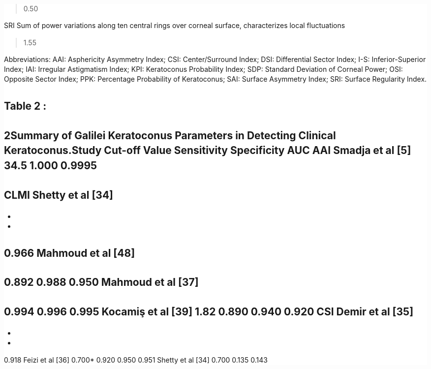 > 0.50 

SRI 
Sum of power variations along ten central 
rings over corneal surface, characterizes 
local fluctuations 

> 1.55 

Abbreviations: AAI: Asphericity Asymmetry Index; CSI: Center/Surround Index; 
DSI: Differential Sector Index; I-S: Inferior-Superior Index; IAI: Irregular 
Astigmatism Index; KPI: Keratoconus Probability Index; SDP: Standard Deviation 
of Corneal Power; OSI: Opposite Sector Index; PPK: Percentage Probability of 
Keratoconus; SAI: Surface Asymmetry Index; SRI: Surface Regularity Index. 



## Table 2 :
2Summary of Galilei Keratoconus Parameters in Detecting Clinical Keratoconus.Study 
Cut-off Value 
Sensitivity 
Specificity 
AUC 
AAI 
Smadja et al [5] 
34.5 
1.000 
0.9995 
-
CLMI 
Shetty et al [34] 
-
-
-
0.966 
Mahmoud et al [48] 
-
0.892 
0.988 
0.950 
Mahmoud et al [37] 
-
0.994 
0.996 
0.995 
Kocamiş et al [39] 
1.82 
0.890 
0.940 
0.920 
CSI 
Demir et al [35] 
-
-
-
0.918 
Feizi et al [36] 
0.700* 
0.920 
0.950 
0.951 
Shetty et al [34] 
0.700 
0.135 
0.143 
